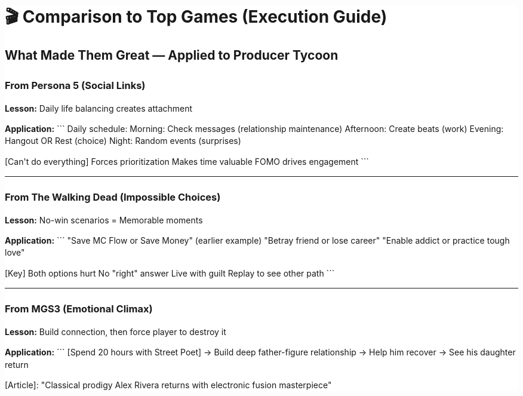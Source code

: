 
# 🎬 Comparison to Top Games (Execution Guide)

## What Made Them Great — Applied to Producer Tycoon

### From **Persona 5** (Social Links)
**Lesson:** Daily life balancing creates attachment

**Application:**
\`\`\`
Daily schedule:
Morning: Check messages (relationship maintenance)
Afternoon: Create beats (work)
Evening: Hangout OR Rest (choice)
Night: Random events (surprises)

[Can't do everything]
Forces prioritization
Makes time valuable
FOMO drives engagement
\`\`\`

---

### From **The Walking Dead** (Impossible Choices)
**Lesson:** No-win scenarios = Memorable moments

**Application:**
\`\`\`
"Save MC Flow or Save Money" (earlier example)
"Betray friend or lose career"
"Enable addict or practice tough love"

[Key]
Both options hurt
No "right" answer
Live with guilt
Replay to see other path
\`\`\`

---

### From **MGS3** (Emotional Climax)
**Lesson:** Build connection, then force player to destroy it

**Application:**
\`\`\`
[Spend 20 hours with Street Poet]
→ Build deep father-figure relationship
→ Help him recover
→ See his daughter return


[Article]: "Classical prodigy Alex Rivera returns with electronic fusion masterpiece"